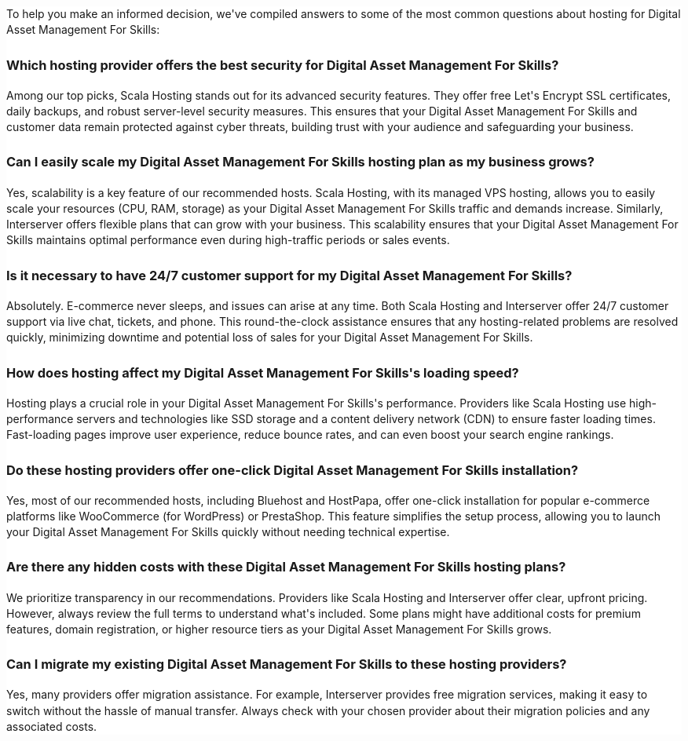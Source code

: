 To help you make an informed decision, we've compiled answers to some of the most common questions about hosting for Digital Asset Management For Skills:

### Which hosting provider offers the best security for Digital Asset Management For Skills? 
Among our top picks, Scala Hosting stands out for its advanced security features. They offer free Let's Encrypt SSL certificates, daily backups, and robust server-level security measures. This ensures that your Digital Asset Management For Skills and customer data remain protected against cyber threats, building trust with your audience and safeguarding your business.

### Can I easily scale my Digital Asset Management For Skills hosting plan as my business grows? 
Yes, scalability is a key feature of our recommended hosts. Scala Hosting, with its managed VPS hosting, allows you to easily scale your resources (CPU, RAM, storage) as your Digital Asset Management For Skills traffic and demands increase. Similarly, Interserver offers flexible plans that can grow with your business. This scalability ensures that your Digital Asset Management For Skills maintains optimal performance even during high-traffic periods or sales events.

### Is it necessary to have 24/7 customer support for my Digital Asset Management For Skills? 
Absolutely. E-commerce never sleeps, and issues can arise at any time. Both Scala Hosting and Interserver offer 24/7 customer support via live chat, tickets, and phone. This round-the-clock assistance ensures that any hosting-related problems are resolved quickly, minimizing downtime and potential loss of sales for your Digital Asset Management For Skills.

### How does hosting affect my Digital Asset Management For Skills's loading speed? 
Hosting plays a crucial role in your Digital Asset Management For Skills's performance. Providers like Scala Hosting use high-performance servers and technologies like SSD storage and a content delivery network (CDN) to ensure faster loading times. Fast-loading pages improve user experience, reduce bounce rates, and can even boost your search engine rankings.

### Do these hosting providers offer one-click Digital Asset Management For Skills installation? 
Yes, most of our recommended hosts, including Bluehost and HostPapa, offer one-click installation for popular e-commerce platforms like WooCommerce (for WordPress) or PrestaShop. This feature simplifies the setup process, allowing you to launch your Digital Asset Management For Skills quickly without needing technical expertise.

### Are there any hidden costs with these Digital Asset Management For Skills hosting plans? 
We prioritize transparency in our recommendations. Providers like Scala Hosting and Interserver offer clear, upfront pricing. However, always review the full terms to understand what's included. Some plans might have additional costs for premium features, domain registration, or higher resource tiers as your Digital Asset Management For Skills grows.

### Can I migrate my existing Digital Asset Management For Skills to these hosting providers? 
Yes, many providers offer migration assistance. For example, Interserver provides free migration services, making it easy to switch without the hassle of manual transfer. Always check with your chosen provider about their migration policies and any associated costs.
